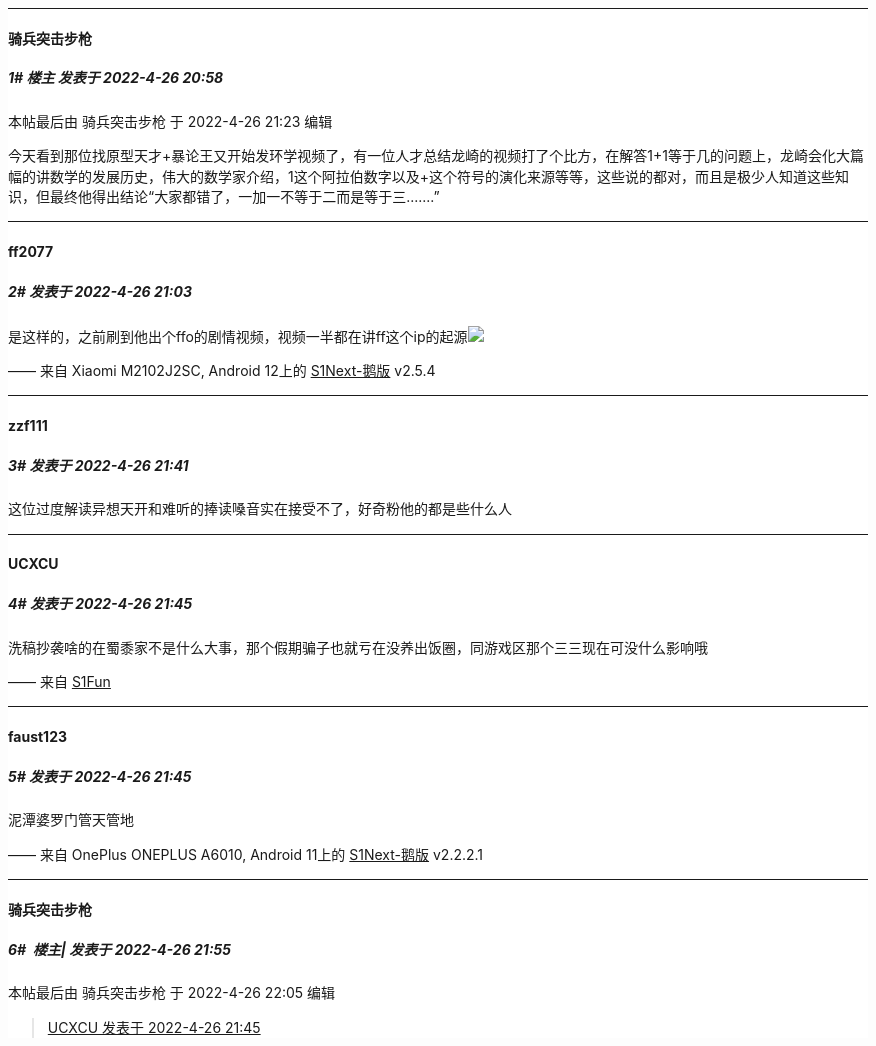 

*****

####  骑兵突击步枪  
##### 1#       楼主       发表于 2022-4-26 20:58

 本帖最后由 骑兵突击步枪 于 2022-4-26 21:23 编辑 

今天看到那位找原型天才+暴论王又开始发环学视频了，有一位人才总结龙崎的视频打了个比方，在解答1+1等于几的问题上，龙崎会化大篇幅的讲数学的发展历史，伟大的数学家介绍，1这个阿拉伯数字以及+这个符号的演化来源等等，这些说的都对，而且是极少人知道这些知识，但最终他得出结论“大家都错了，一加一不等于二而是等于三.......”

*****

####  ff2077  
##### 2#       发表于 2022-4-26 21:03

是这样的，之前刷到他出个ffo的剧情视频，视频一半都在讲ff这个ip的起源<img src="https://static.saraba1st.com/image/smiley/face2017/018.png" referrerpolicy="no-referrer">

—— 来自 Xiaomi M2102J2SC, Android 12上的 [S1Next-鹅版](https://github.com/ykrank/S1-Next/releases) v2.5.4

*****

####  zzf111  
##### 3#       发表于 2022-4-26 21:41

这位过度解读异想天开和难听的捧读嗓音实在接受不了，好奇粉他的都是些什么人

*****

####  UCXCU  
##### 4#       发表于 2022-4-26 21:45

洗稿抄袭啥的在蜀黍家不是什么大事，那个假期骗子也就亏在没养出饭圈，同游戏区那个三三现在可没什么影响哦

—— 来自 [S1Fun](https://s1fun.koalcat.com)

*****

####  faust123  
##### 5#       发表于 2022-4-26 21:45

泥潭婆罗门管天管地

—— 来自 OnePlus ONEPLUS A6010, Android 11上的 [S1Next-鹅版](https://github.com/ykrank/S1-Next/releases) v2.2.2.1

*****

####  骑兵突击步枪  
##### 6#         楼主| 发表于 2022-4-26 21:55

 本帖最后由 骑兵突击步枪 于 2022-4-26 22:05 编辑 
<blockquote><a href="httphttps://bbs.saraba1st.com/2b/forum.php?mod=redirect&amp;goto=findpost&amp;pid=55597865&amp;ptid=2066526" target="_blank">UCXCU 发表于 2022-4-26 21:45</a>
